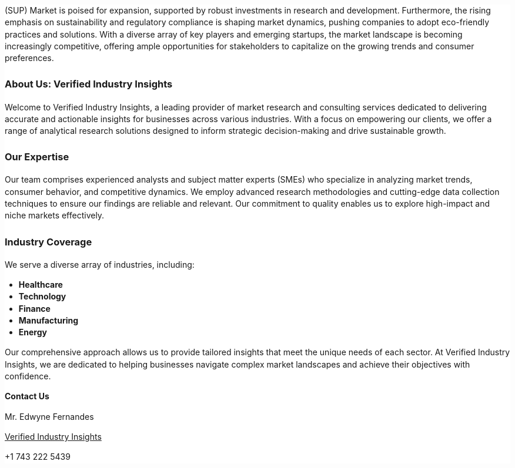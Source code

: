 (SUP) Market is poised for expansion, supported by robust investments in research and development. Furthermore, the rising emphasis on sustainability and regulatory compliance is shaping market dynamics, pushing companies to adopt eco-friendly practices and solutions. With a diverse array of key players and emerging startups, the market landscape is becoming increasingly competitive, offering ample opportunities for stakeholders to capitalize on the growing trends and consumer preferences.</p><h3>About Us: Verified Industry Insights</h3><p>Welcome to Verified Industry Insights, a leading provider of market research and consulting services dedicated to delivering accurate and actionable insights for businesses across various industries. With a focus on empowering our clients, we offer a range of analytical research solutions designed to inform strategic decision-making and drive sustainable growth.</p><h3>Our Expertise</h3><p>Our team comprises experienced analysts and subject matter experts (SMEs) who specialize in analyzing market trends, consumer behavior, and competitive dynamics. We employ advanced research methodologies and cutting-edge data collection techniques to ensure our findings are reliable and relevant. Our commitment to quality enables us to explore high-impact and niche markets effectively.</p><h3>Industry Coverage</h3><p>We serve a diverse array of industries, including:</p><ul><li><strong>Healthcare</strong></li><li><strong>Technology</strong></li><li><strong>Finance</strong></li><li><strong>Manufacturing</strong></li><li><strong>Energy</strong></li></ul><p>Our comprehensive approach allows us to provide tailored insights that meet the unique needs of each sector. At Verified Industry Insights, we are dedicated to helping businesses navigate complex market landscapes and achieve their objectives with confidence.</p><p><strong>Contact Us</strong></p><p>Mr. Edwyne Fernandes</p><p><a href="https://www.verifiedindustryinsights.com/">Verified Industry Insights</a></p><p>+1 743 222 5439</p>
